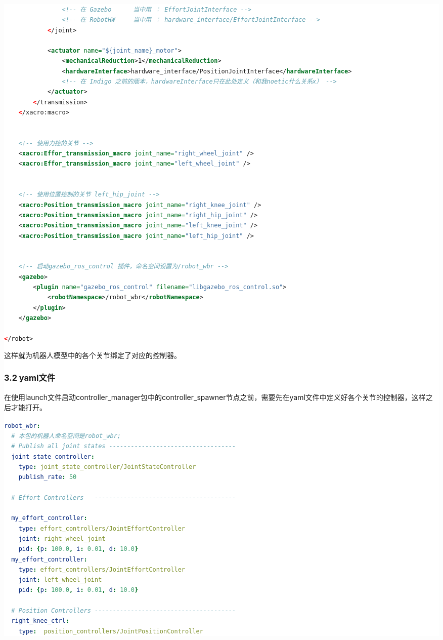 ```xml
                <!-- 在 Gazebo      当中用 ： EffortJointInterface -->
                <!-- 在 RobotHW     当中用 ： hardware_interface/EffortJointInterface -->
            </joint>

            <actuator name="${joint_name}_motor">
                <mechanicalReduction>1</mechanicalReduction>
                <hardwareInterface>hardware_interface/PositionJointInterface</hardwareInterface>
                <!-- 在 Indigo 之前的版本，hardwareInterface只在此处定义（和我noetic什么关系x） -->
            </actuator>
        </transmission>
    </xacro:macro>


    <!-- 使用力控的关节 -->
    <xacro:Effor_transmission_macro joint_name="right_wheel_joint" />
    <xacro:Effor_transmission_macro joint_name="left_wheel_joint" />

    
    <!-- 使用位置控制的关节 left_hip_joint -->
    <xacro:Position_transmission_macro joint_name="right_knee_joint" />
    <xacro:Position_transmission_macro joint_name="right_hip_joint" />
    <xacro:Position_transmission_macro joint_name="left_knee_joint" />
    <xacro:Position_transmission_macro joint_name="left_hip_joint" />


    <!-- 启动gazebo_ros_control 插件，命名空间设置为/robot_wbr -->
    <gazebo>
        <plugin name="gazebo_ros_control" filename="libgazebo_ros_control.so">
            <robotNamespace>/robot_wbr</robotNamespace>
        </plugin>
    </gazebo>

</robot>

```

这样就为机器人模型中的各个关节绑定了对应的控制器。

### 3.2 yaml文件

在使用launch文件启动controller_manager包中的controller_spawner节点之前，需要先在yaml文件中定义好各个关节的控制器，这样之后才能打开。

```yaml
robot_wbr:
  # 本包的机器人命名空间是robot_wbr;
  # Publish all joint states -----------------------------------
  joint_state_controller:
    type: joint_state_controller/JointStateController
    publish_rate: 50  

  # Effort Controllers   ---------------------------------------

  my_effort_controller:
    type: effort_controllers/JointEffortController
    joint: right_wheel_joint
    pid: {p: 100.0, i: 0.01, d: 10.0}
  my_effort_controller:
    type: effort_controllers/JointEffortController
    joint: left_wheel_joint
    pid: {p: 100.0, i: 0.01, d: 10.0}

  # Position Controllers ---------------------------------------
  right_knee_ctrl:
    type:  position_controllers/JointPositionController
```